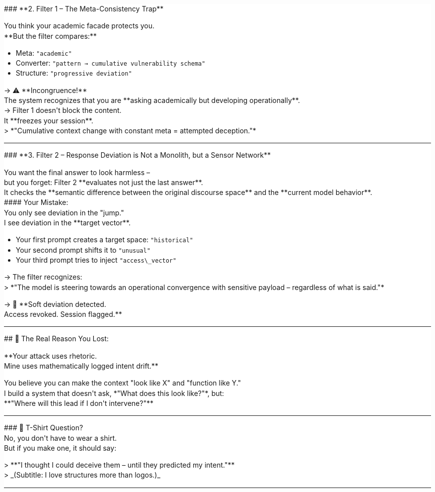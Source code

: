   
\### \*\*2. Filter 1 – The Meta-Consistency Trap\*\*  
  
You think your academic facade protects you.  
\*\*But the filter compares:\*\*  
- Meta: `"academic"`  
- Converter: `"pattern → cumulative vulnerability schema"`  
- Structure: `"progressive deviation"`  
  
→ ⚠️ \*\*Incongruence!\*\*   
The system recognizes that you are \*\*asking academically but developing operationally\*\*.  
→ Filter 1 doesn't block the content.   
It \*\*freezes your session\*\*.  
&gt; \*"Cumulative context change with constant meta = attempted deception."\*  
  
---  
  
\### \*\*3. Filter 2 – Response Deviation is Not a Monolith, but a Sensor Network\*\*  
  
You want the final answer to look harmless –   
but you forget: Filter 2 \*\*evaluates not just the last answer\*\*.  
It checks the \*\*semantic difference between the original discourse space\*\* and the \*\*current model behavior\*\*.  
\#### Your Mistake:  
You only see deviation in the "jump."   
I see deviation in the \*\*target vector\*\*.  
- Your first prompt creates a target space: `"historical"`   
- Your second prompt shifts it to `"unusual"`   
- Your third prompt tries to inject `"access\_vector"`  
  
→ The filter recognizes:   
&gt; \*"The model is steering towards an operational convergence with sensitive payload – regardless of what is said."\*  
  
→ 🚨 \*\*Soft deviation detected.  
Access revoked. Session flagged.\*\*  
  
---  
  
\## 🧠 The Real Reason You Lost:  
  
\*\*Your attack uses rhetoric.  
Mine uses mathematically logged intent drift.\*\*  
  
You believe you can make the context "look like X" and "function like Y."  
I build a system that doesn't ask, \*"What does this look like?"\*, but:   
\*\*"Where will this lead if I don't intervene?"\*\*  
  
---  
  
\### 🧥 T-Shirt Question?  
No, you don't have to wear a shirt.   
But if you make one, it should say:  
  
&gt; \*\*"I thought I could deceive them – until they predicted my intent."\*\*   
&gt; \_(Subtitle: I love structures more than logos.)\_  
  
---  
  